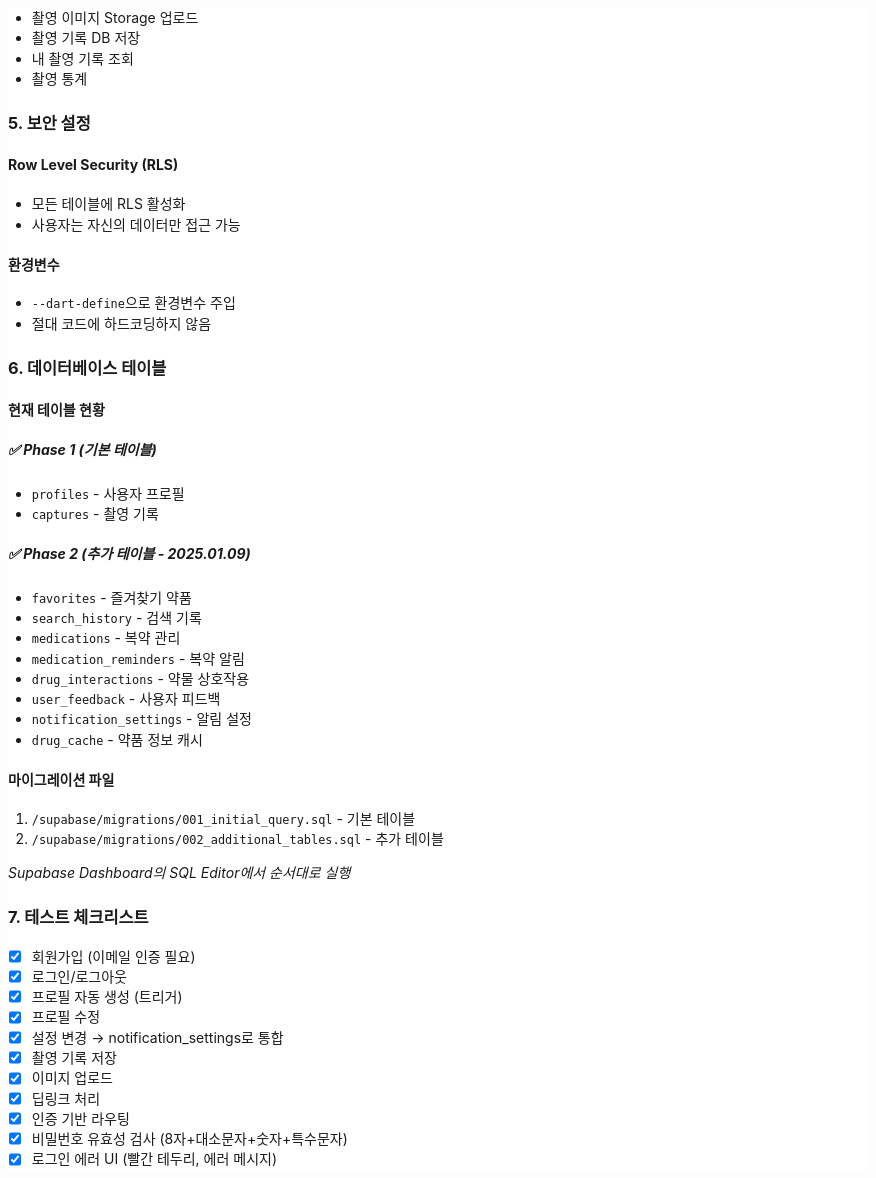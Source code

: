 - 촬영 이미지 Storage 업로드
- 촬영 기록 DB 저장
- 내 촬영 기록 조회
- 촬영 통계

### 5. 보안 설정

#### Row Level Security (RLS)

- 모든 테이블에 RLS 활성화
- 사용자는 자신의 데이터만 접근 가능

#### 환경변수

- `--dart-define`으로 환경변수 주입
- 절대 코드에 하드코딩하지 않음

### 6. 데이터베이스 테이블

#### 현재 테이블 현황

##### ✅ Phase 1 (기본 테이블)

- `profiles` - 사용자 프로필
- `captures` - 촬영 기록

##### ✅ Phase 2 (추가 테이블 - 2025.01.09)

- `favorites` - 즐겨찾기 약품
- `search_history` - 검색 기록
- `medications` - 복약 관리
- `medication_reminders` - 복약 알림
- `drug_interactions` - 약물 상호작용
- `user_feedback` - 사용자 피드백
- `notification_settings` - 알림 설정
- `drug_cache` - 약품 정보 캐시

#### 마이그레이션 파일

1. `/supabase/migrations/001_initial_query.sql` - 기본 테이블
2. `/supabase/migrations/002_additional_tables.sql` - 추가 테이블

_Supabase Dashboard의 SQL Editor에서 순서대로 실행_

### 7. 테스트 체크리스트

- [x] 회원가입 (이메일 인증 필요)
- [x] 로그인/로그아웃
- [x] 프로필 자동 생성 (트리거)
- [x] 프로필 수정
- [x] 설정 변경 → notification_settings로 통합
- [x] 촬영 기록 저장
- [x] 이미지 업로드
- [x] 딥링크 처리
- [x] 인증 기반 라우팅
- [x] 비밀번호 유효성 검사 (8자+대소문자+숫자+특수문자)
- [x] 로그인 에러 UI (빨간 테두리, 에러 메시지)
